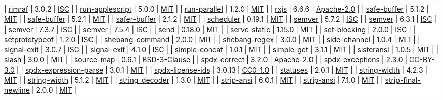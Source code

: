 | [rimraf](https://github.com/isaacs/rimraf) | 3.0.2 | [ISC](https://www.isc.org/downloads/software-support-policy/isc-license/) |
| [run-applescript](https://github.com/sindresorhus/run-applescript) | 5.0.0 | [MIT](http://www.opensource.org/licenses/MIT) |
| [run-parallel](https://github.com/feross/run-parallel) | 1.2.0 | [MIT](http://www.opensource.org/licenses/MIT) |
| [rxjs](https://github.com/reactivex/rxjs) | 6.6.6 | [Apache-2.0](http://www.apache.org/licenses/LICENSE-2.0) |
| [safe-buffer](https://github.com/feross/safe-buffer) | 5.1.2 | [MIT](http://www.opensource.org/licenses/MIT) |
| [safe-buffer](https://github.com/feross/safe-buffer) | 5.2.1 | [MIT](http://www.opensource.org/licenses/MIT) |
| [safer-buffer](https://github.com/ChALkeR/safer-buffer) | 2.1.2 | [MIT](http://www.opensource.org/licenses/MIT) |
| [scheduler](https://github.com/facebook/react) | 0.19.1 | [MIT](http://www.opensource.org/licenses/MIT) |
| [semver](https://github.com/npm/node-semver) | 5.7.2 | [ISC](https://www.isc.org/downloads/software-support-policy/isc-license/) |
| [semver](https://github.com/npm/node-semver) | 6.3.1 | [ISC](https://www.isc.org/downloads/software-support-policy/isc-license/) |
| [semver](https://github.com/npm/node-semver) | 7.3.7 | [ISC](https://www.isc.org/downloads/software-support-policy/isc-license/) |
| [semver](https://github.com/npm/node-semver) | 7.5.4 | [ISC](https://www.isc.org/downloads/software-support-policy/isc-license/) |
| [send](https://github.com/pillarjs/send) | 0.18.0 | [MIT](http://www.opensource.org/licenses/MIT) |
| [serve-static](https://github.com/expressjs/serve-static) | 1.15.0 | [MIT](http://www.opensource.org/licenses/MIT) |
| [set-blocking](https://github.com/yargs/set-blocking) | 2.0.0 | [ISC](https://www.isc.org/downloads/software-support-policy/isc-license/) |
| [setprototypeof](https://github.com/wesleytodd/setprototypeof) | 1.2.0 | [ISC](https://www.isc.org/downloads/software-support-policy/isc-license/) |
| [shebang-command](https://github.com/kevva/shebang-command) | 2.0.0 | [MIT](http://www.opensource.org/licenses/MIT) |
| [shebang-regex](https://github.com/sindresorhus/shebang-regex) | 3.0.0 | [MIT](http://www.opensource.org/licenses/MIT) |
| [side-channel](https://github.com/ljharb/side-channel) | 1.0.4 | [MIT](http://www.opensource.org/licenses/MIT) |
| [signal-exit](https://github.com/tapjs/signal-exit) | 3.0.7 | [ISC](https://www.isc.org/downloads/software-support-policy/isc-license/) |
| [signal-exit](https://github.com/tapjs/signal-exit) | 4.1.0 | [ISC](https://www.isc.org/downloads/software-support-policy/isc-license/) |
| [simple-concat](https://github.com/feross/simple-concat) | 1.0.1 | [MIT](http://www.opensource.org/licenses/MIT) |
| [simple-get](https://github.com/feross/simple-get) | 3.1.1 | [MIT](http://www.opensource.org/licenses/MIT) |
| [sisteransi](https://github.com/terkelg/sisteransi) | 1.0.5 | [MIT](http://www.opensource.org/licenses/MIT) |
| [slash](https://github.com/sindresorhus/slash) | 3.0.0 | [MIT](http://www.opensource.org/licenses/MIT) |
| [source-map](https://github.com/mozilla/source-map) | 0.6.1 | [BSD-3-Clause](http://www.opensource.org/licenses/BSD-3-Clause) |
| [spdx-correct](https://github.com/jslicense/spdx-correct.js) | 3.2.0 | [Apache-2.0](http://www.apache.org/licenses/LICENSE-2.0) |
| [spdx-exceptions](https://github.com/kemitchell/spdx-exceptions.json) | 2.3.0 | [CC-BY-3.0](http://creativecommons.org/licenses/by/3.0/legalcode) |
| [spdx-expression-parse](https://github.com/jslicense/spdx-expression-parse.js) | 3.0.1 | [MIT](http://www.opensource.org/licenses/MIT) |
| [spdx-license-ids](https://github.com/jslicense/spdx-license-ids) | 3.0.13 | [CC0-1.0](http://creativecommons.org/publicdomain/zero/1.0/legalcode) |
| [statuses](https://github.com/jshttp/statuses) | 2.0.1 | [MIT](http://www.opensource.org/licenses/MIT) |
| [string-width](https://github.com/sindresorhus/string-width) | 4.2.3 | [MIT](http://www.opensource.org/licenses/MIT) |
| [string-width](https://github.com/sindresorhus/string-width) | 5.1.2 | [MIT](http://www.opensource.org/licenses/MIT) |
| [string_decoder](https://github.com/nodejs/string_decoder) | 1.3.0 | [MIT](http://www.opensource.org/licenses/MIT) |
| [strip-ansi](https://github.com/chalk/strip-ansi) | 6.0.1 | [MIT](http://www.opensource.org/licenses/MIT) |
| [strip-ansi](https://github.com/chalk/strip-ansi) | 7.1.0 | [MIT](http://www.opensource.org/licenses/MIT) |
| [strip-final-newline](https://github.com/sindresorhus/strip-final-newline) | 2.0.0 | [MIT](http://www.opensource.org/licenses/MIT) |